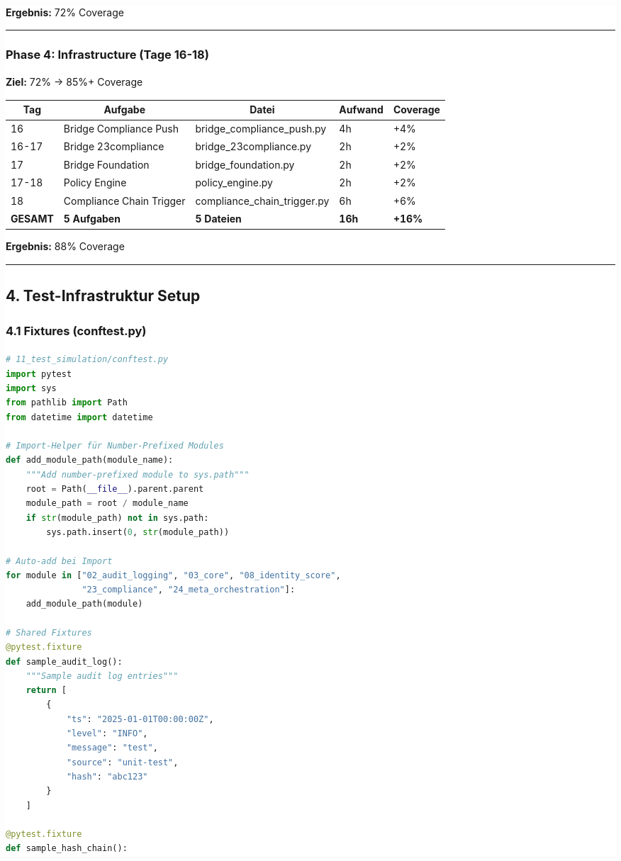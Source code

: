 **Ergebnis:** 72% Coverage

---

### Phase 4: Infrastructure (Tage 16-18)

**Ziel:** 72% → 85%+ Coverage

| Tag | Aufgabe | Datei | Aufwand | Coverage |
|-----|---------|-------|---------|----------|
| 16 | Bridge Compliance Push | bridge_compliance_push.py | 4h | +4% |
| 16-17 | Bridge 23compliance | bridge_23compliance.py | 2h | +2% |
| 17 | Bridge Foundation | bridge_foundation.py | 2h | +2% |
| 17-18 | Policy Engine | policy_engine.py | 2h | +2% |
| 18 | Compliance Chain Trigger | compliance_chain_trigger.py | 6h | +6% |
| **GESAMT** | **5 Aufgaben** | **5 Dateien** | **16h** | **+16%** |

**Ergebnis:** 88% Coverage

---

## 4. Test-Infrastruktur Setup

### 4.1 Fixtures (conftest.py)

```python
# 11_test_simulation/conftest.py
import pytest
import sys
from pathlib import Path
from datetime import datetime

# Import-Helper für Number-Prefixed Modules
def add_module_path(module_name):
    """Add number-prefixed module to sys.path"""
    root = Path(__file__).parent.parent
    module_path = root / module_name
    if str(module_path) not in sys.path:
        sys.path.insert(0, str(module_path))

# Auto-add bei Import
for module in ["02_audit_logging", "03_core", "08_identity_score",
               "23_compliance", "24_meta_orchestration"]:
    add_module_path(module)

# Shared Fixtures
@pytest.fixture
def sample_audit_log():
    """Sample audit log entries"""
    return [
        {
            "ts": "2025-01-01T00:00:00Z",
            "level": "INFO",
            "message": "test",
            "source": "unit-test",
            "hash": "abc123"
        }
    ]

@pytest.fixture
def sample_hash_chain():
```